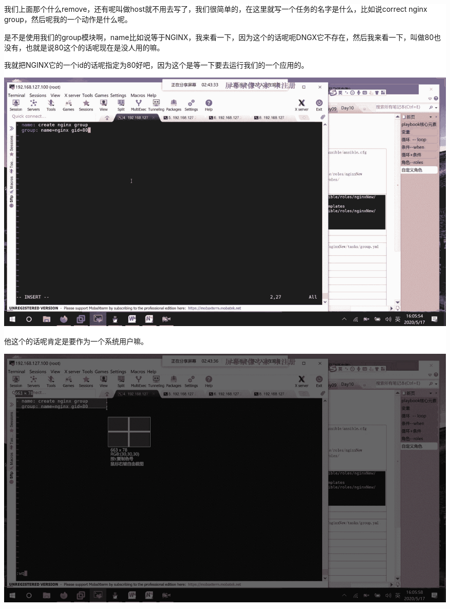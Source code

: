 我们上面那个什么remove，还有呢叫做host就不用去写了，我们很简单的，在这里就写一个任务的名字是什么，比如说correct nginx group，然后呢我的一个动作是什么呢。

是不是使用我们的group模块啊，name比如说等于NGINX，我来看一下，因为这个的话呢呃DNGX它不存在，然后我来看一下，叫做80也没有，也就是说80这个的话呢现在是没人用的嘛。

我就把NGINX它的一个id的话呢指定为80好吧，因为这个是等一下要去运行我们的一个应用的。

![](img/50e1fde6bd44518bea22bf919d035d2b_137.png)

他这个的话呢肯定是要作为一个系统用户嘛。

![](img/50e1fde6bd44518bea22bf919d035d2b_139.png)
